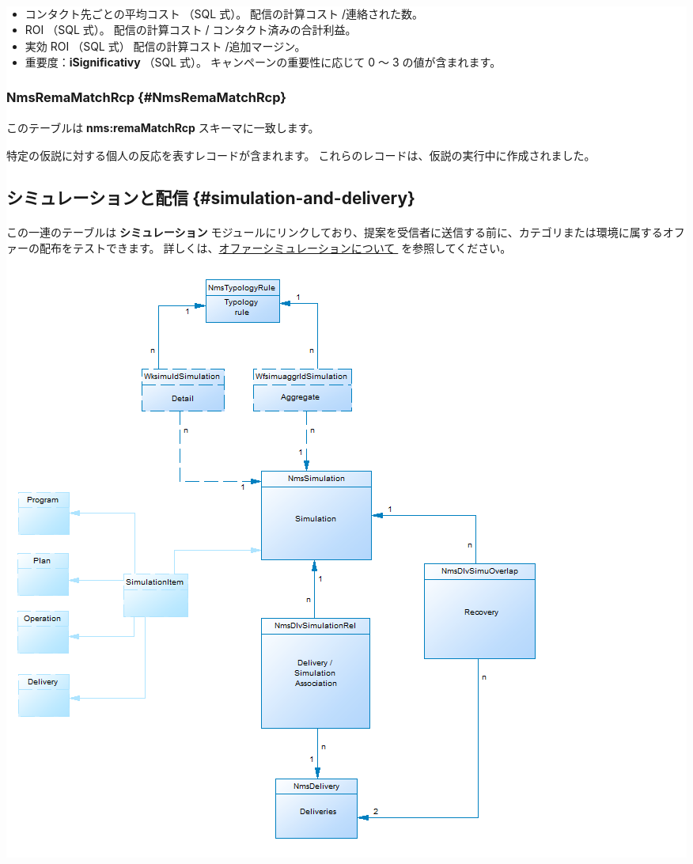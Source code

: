 * コンタクト先ごとの平均コスト （SQL 式）。 配信の計算コスト /連絡された数。
* ROI （SQL 式）。 配信の計算コスト / コンタクト済みの合計利益。
* 実効 ROI （SQL 式） 配信の計算コスト /追加マージン。
* 重要度：**iSignificativy** （SQL 式）。 キャンペーンの重要性に応じて 0 ～ 3 の値が含まれます。

### NmsRemaMatchRcp {#NmsRemaMatchRcp}

このテーブルは **nms:remaMatchRcp** スキーマに一致します。

特定の仮説に対する個人の反応を表すレコードが含まれます。 これらのレコードは、仮説の実行中に作成されました。

## シミュレーションと配信 {#simulation-and-delivery}

この一連のテーブルは **シミュレーション** モジュールにリンクしており、提案を受信者に送信する前に、カテゴリまたは環境に属するオファーの配布をテストできます。 詳しくは、[&#x200B; オファーシミュレーションについて &#x200B;](../../interaction/using/about-offers-simulation.md) を参照してください。

![](assets/data-model_simulation.png)

